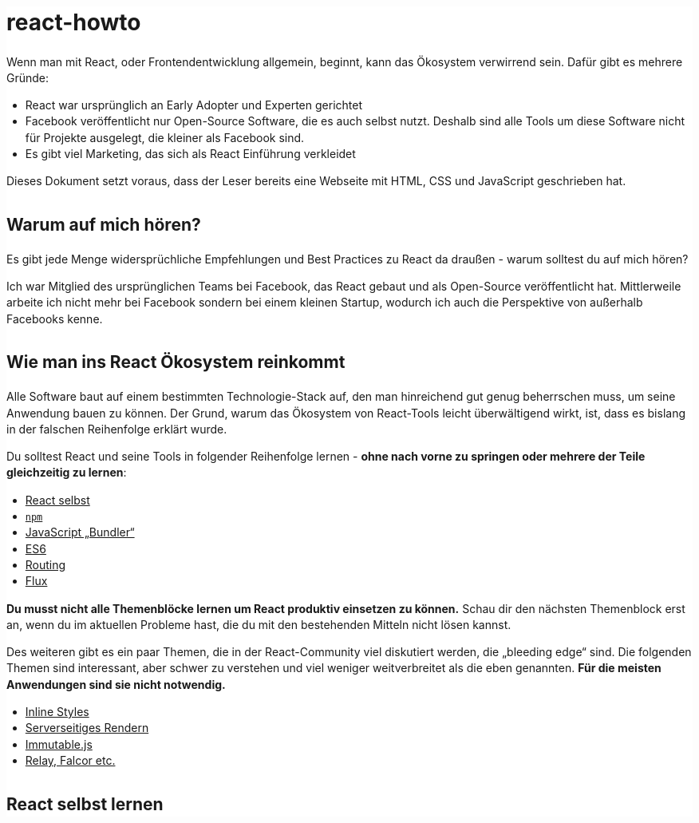 # react-howto

Wenn man mit React, oder Frontendentwicklung allgemein, beginnt, kann das Ökosystem verwirrend sein. Dafür gibt es mehrere Gründe:

* React war ursprünglich an Early Adopter und Experten gerichtet
* Facebook veröffentlicht nur Open-Source Software, die es auch selbst nutzt. Deshalb sind alle Tools um diese Software nicht für Projekte ausgelegt, die kleiner als Facebook sind.
* Es gibt viel Marketing, das sich als React Einführung verkleidet

Dieses Dokument setzt voraus, dass der Leser bereits eine Webseite mit HTML, CSS und JavaScript geschrieben hat.

## Warum auf mich hören?

Es gibt jede Menge widersprüchliche Empfehlungen und Best Practices zu React da draußen - warum solltest du auf mich hören?

Ich war Mitglied des ursprünglichen Teams bei Facebook, das React gebaut und als Open-Source veröffentlicht hat. Mittlerweile arbeite ich nicht mehr bei Facebook sondern bei einem kleinen Startup, wodurch ich auch die Perspektive von außerhalb Facebooks kenne.

## Wie man ins React Ökosystem reinkommt

Alle Software baut auf einem bestimmten Technologie-Stack auf, den man hinreichend gut genug beherrschen muss, um seine Anwendung bauen zu können. Der Grund, warum das Ökosystem von React-Tools leicht überwältigend wirkt, ist, dass es bislang in der falschen Reihenfolge erklärt wurde.

Du solltest React und seine Tools in folgender Reihenfolge lernen - **ohne nach vorne zu springen oder mehrere der Teile gleichzeitig zu lernen**:

* [React selbst](#react-selbst-lernen)
* [`npm`](#npm-lernen)
* [JavaScript „Bundler“](#javascript-bundler-benutzen-lernen)
* [ES6](#es6-lernen)
* [Routing](#routing-lernen)
* [Flux](#flux-lernen)

**Du musst nicht alle Themenblöcke lernen um React produktiv einsetzen zu können.** Schau dir den nächsten Themenblock erst an, wenn du im aktuellen Probleme hast, die du mit den bestehenden Mitteln nicht lösen kannst.

Des weiteren gibt es ein paar Themen, die in der React-Community viel diskutiert werden, die „bleeding edge“ sind. Die folgenden Themen sind interessant, aber schwer zu verstehen und viel weniger weitverbreitet als die eben genannten. **Für die meisten Anwendungen sind sie nicht notwendig.**

* [Inline Styles](#inline-styles-lernen)
* [Serverseitiges Rendern](#serverseitiges-rendern-lernen)
* [Immutable.js](#immutablejs-lernen)
* [Relay, Falcor etc.](#relay-falcor-etc-lernen)

## React selbst lernen

